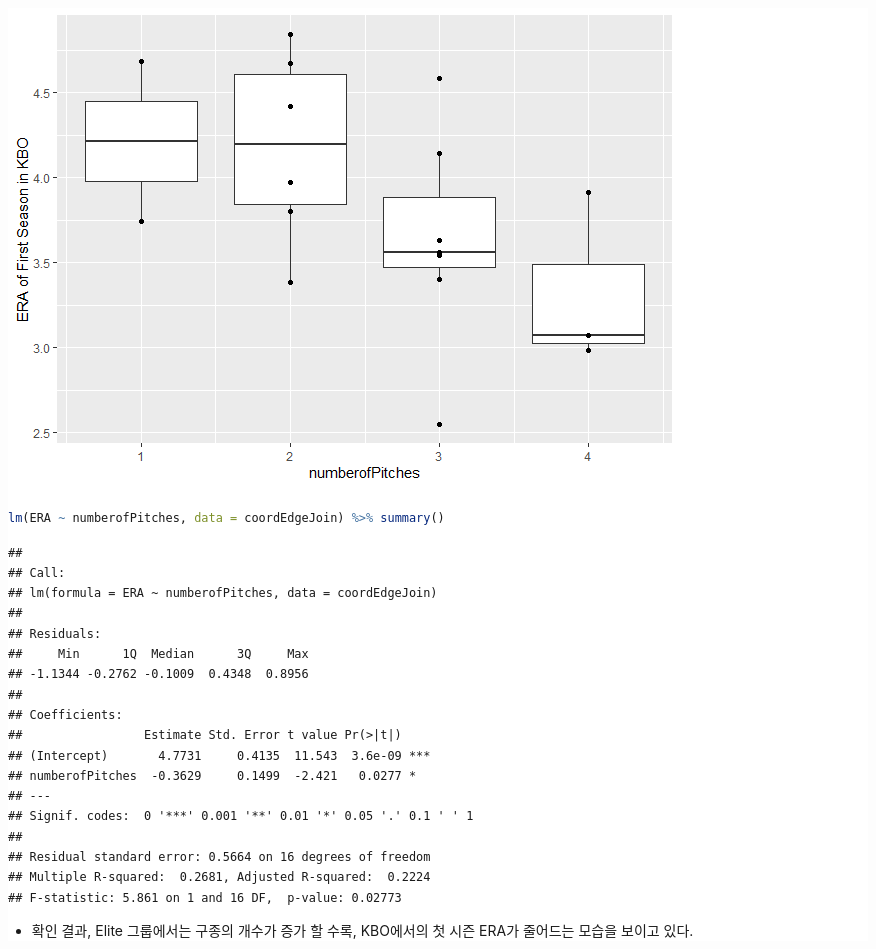 <img src="/assets/img/dacon_7th/picture2.png">


```r
lm(ERA ~ numberofPitches, data = coordEdgeJoin) %>% summary()
```

```
## 
## Call:
## lm(formula = ERA ~ numberofPitches, data = coordEdgeJoin)
## 
## Residuals:
##     Min      1Q  Median      3Q     Max 
## -1.1344 -0.2762 -0.1009  0.4348  0.8956 
## 
## Coefficients:
##                 Estimate Std. Error t value Pr(>|t|)    
## (Intercept)       4.7731     0.4135  11.543  3.6e-09 ***
## numberofPitches  -0.3629     0.1499  -2.421   0.0277 *  
## ---
## Signif. codes:  0 '***' 0.001 '**' 0.01 '*' 0.05 '.' 0.1 ' ' 1
## 
## Residual standard error: 0.5664 on 16 degrees of freedom
## Multiple R-squared:  0.2681,	Adjusted R-squared:  0.2224 
## F-statistic: 5.861 on 1 and 16 DF,  p-value: 0.02773
```

- 확인 결과, Elite 그룹에서는 구종의 개수가 증가 할 수록, KBO에서의 첫 시즌 ERA가 줄어드는 모습을 보이고 있다. 
